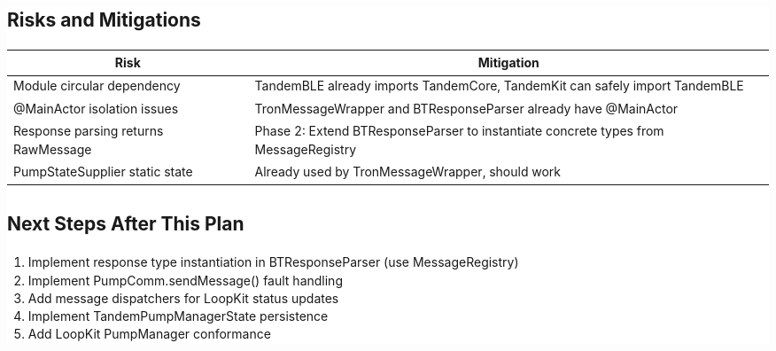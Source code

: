 ## Risks and Mitigations
| Risk | Mitigation |
|------|------------|
| Module circular dependency | TandemBLE already imports TandemCore, TandemKit can safely import TandemBLE |
| @MainActor isolation issues | TronMessageWrapper and BTResponseParser already have @MainActor |
| Response parsing returns RawMessage | Phase 2: Extend BTResponseParser to instantiate concrete types from MessageRegistry |
| PumpStateSupplier static state | Already used by TronMessageWrapper, should work |

## Next Steps After This Plan
1. Implement response type instantiation in BTResponseParser (use MessageRegistry)
2. Implement PumpComm.sendMessage() fault handling
3. Add message dispatchers for LoopKit status updates
4. Implement TandemPumpManagerState persistence
5. Add LoopKit PumpManager conformance
